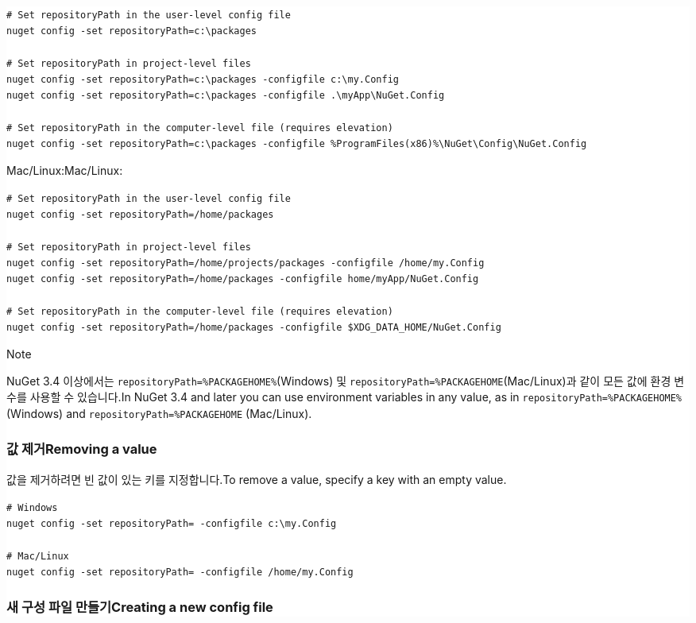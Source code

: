 ```cli
# Set repositoryPath in the user-level config file
nuget config -set repositoryPath=c:\packages 

# Set repositoryPath in project-level files
nuget config -set repositoryPath=c:\packages -configfile c:\my.Config
nuget config -set repositoryPath=c:\packages -configfile .\myApp\NuGet.Config

# Set repositoryPath in the computer-level file (requires elevation)
nuget config -set repositoryPath=c:\packages -configfile %ProgramFiles(x86)%\NuGet\Config\NuGet.Config
```

<span data-ttu-id="8f3d8-141">Mac/Linux:</span><span class="sxs-lookup"><span data-stu-id="8f3d8-141">Mac/Linux:</span></span>

```cli
# Set repositoryPath in the user-level config file
nuget config -set repositoryPath=/home/packages 

# Set repositoryPath in project-level files
nuget config -set repositoryPath=/home/projects/packages -configfile /home/my.Config
nuget config -set repositoryPath=/home/packages -configfile home/myApp/NuGet.Config

# Set repositoryPath in the computer-level file (requires elevation)
nuget config -set repositoryPath=/home/packages -configfile $XDG_DATA_HOME/NuGet.Config
```

> [!Note]
> <span data-ttu-id="8f3d8-142">NuGet 3.4 이상에서는 `repositoryPath=%PACKAGEHOME%`(Windows) 및 `repositoryPath=%PACKAGEHOME`(Mac/Linux)과 같이 모든 값에 환경 변수를 사용할 수 있습니다.</span><span class="sxs-lookup"><span data-stu-id="8f3d8-142">In NuGet 3.4 and later you can use environment variables in any value, as in `repositoryPath=%PACKAGEHOME%` (Windows) and `repositoryPath=%PACKAGEHOME` (Mac/Linux).</span></span>

### <a name="removing-a-value"></a><span data-ttu-id="8f3d8-143">값 제거</span><span class="sxs-lookup"><span data-stu-id="8f3d8-143">Removing a value</span></span>

<span data-ttu-id="8f3d8-144">값을 제거하려면 빈 값이 있는 키를 지정합니다.</span><span class="sxs-lookup"><span data-stu-id="8f3d8-144">To remove a value, specify a key with an empty value.</span></span>

```cli
# Windows
nuget config -set repositoryPath= -configfile c:\my.Config

# Mac/Linux
nuget config -set repositoryPath= -configfile /home/my.Config
```

### <a name="creating-a-new-config-file"></a><span data-ttu-id="8f3d8-145">새 구성 파일 만들기</span><span class="sxs-lookup"><span data-stu-id="8f3d8-145">Creating a new config file</span></span>
